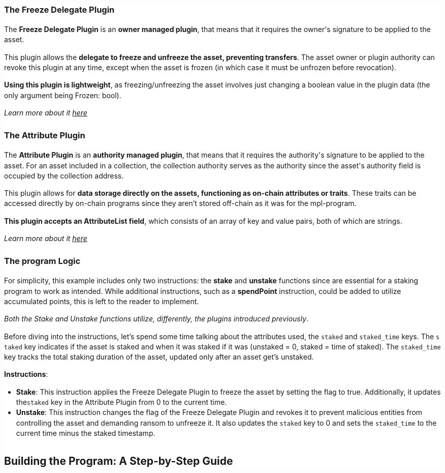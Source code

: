 ### The Freeze Delegate Plugin

The **Freeze Delegate Plugin** is an **owner managed plugin**, that means that it requires the owner's signature to be applied to the asset.

This plugin allows the **delegate to freeze and unfreeze the asset, preventing transfers**. The asset owner or plugin authority can revoke this plugin at any time, except when the asset is frozen (in which case it must be unfrozen before revocation).

**Using this plugin is lightweight**, as freezing/unfreezing the asset involves just changing a boolean value in the plugin data (the only argument being Frozen: bool).

_Learn more about it [here](/core/plugins/freeze-delegate)_

### The Attribute Plugin

The **Attribute Plugin** is an **authority managed plugin**, that means that it requires the authority's signature to be applied to the asset. For an asset included in a collection, the collection authority serves as the authority since the asset's authority field is occupied by the collection address.

This plugin allows for **data storage directly on the assets, functioning as on-chain attributes or traits**. These traits can be accessed directly by on-chain programs since they aren’t stored off-chain as it was for the mpl-program.

**This plugin accepts an AttributeList field**, which consists of an array of key and value pairs, both of which are strings.

_Learn more about it [here](/core/plugins/attribute)_

### The program Logic

For simplicity, this example includes only two instructions: the **stake** and **unstake** functions since are essential for a staking program to work as intended. While additional instructions, such as a **spendPoint** instruction, could be added to utilize accumulated points, this is left to the reader to implement. 

_Both the Stake and Unstake functions utilize, differently, the plugins introduced previously_.

Before diving into the instructions, let’s spend some time talking about the attributes used, the `staked` and `staked_time` keys. The `staked` key indicates if the asset is staked and when it was staked if it was (unstaked = 0, staked = time of staked). The `staked_time` key tracks the total staking duration of the asset, updated only after an asset get’s unstaked.

**Instructions**:
- **Stake**: This instruction applies the Freeze Delegate Plugin to freeze the asset by setting the flag to true. Additionally, it updates the`staked` key in the Attribute Plugin from 0 to the current time.
- **Unstake**: This instruction changes the flag of the Freeze Delegate Plugin and revokes it to prevent malicious entities from controlling the asset and demanding ransom to unfreeze it. It also updates the `staked` key to 0 and sets the `staked_time` to the current time minus the staked timestamp.

## Building the Program: A Step-by-Step Guide
